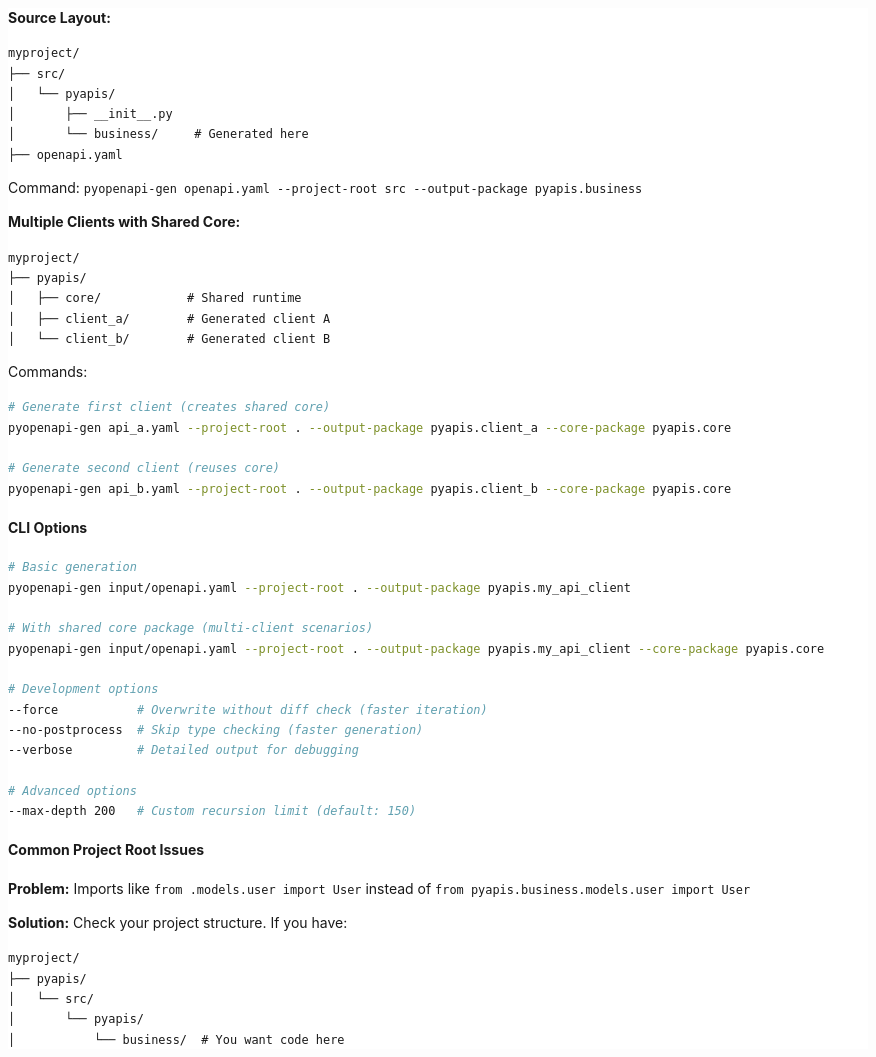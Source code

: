 **Source Layout:**
```
myproject/
├── src/
│   └── pyapis/
│       ├── __init__.py
│       └── business/     # Generated here
├── openapi.yaml
```
Command: `pyopenapi-gen openapi.yaml --project-root src --output-package pyapis.business`

**Multiple Clients with Shared Core:**
```
myproject/
├── pyapis/
│   ├── core/            # Shared runtime
│   ├── client_a/        # Generated client A
│   └── client_b/        # Generated client B
```
Commands:
```bash
# Generate first client (creates shared core)
pyopenapi-gen api_a.yaml --project-root . --output-package pyapis.client_a --core-package pyapis.core

# Generate second client (reuses core)
pyopenapi-gen api_b.yaml --project-root . --output-package pyapis.client_b --core-package pyapis.core
```

#### CLI Options

```bash
# Basic generation
pyopenapi-gen input/openapi.yaml --project-root . --output-package pyapis.my_api_client

# With shared core package (multi-client scenarios)
pyopenapi-gen input/openapi.yaml --project-root . --output-package pyapis.my_api_client --core-package pyapis.core

# Development options
--force           # Overwrite without diff check (faster iteration)
--no-postprocess  # Skip type checking (faster generation)
--verbose         # Detailed output for debugging

# Advanced options
--max-depth 200   # Custom recursion limit (default: 150)
```

#### Common Project Root Issues

**Problem:** Imports like `from .models.user import User` instead of `from pyapis.business.models.user import User`

**Solution:** Check your project structure. If you have:
```
myproject/
├── pyapis/
│   └── src/
│       └── pyapis/
│           └── business/  # You want code here
```
